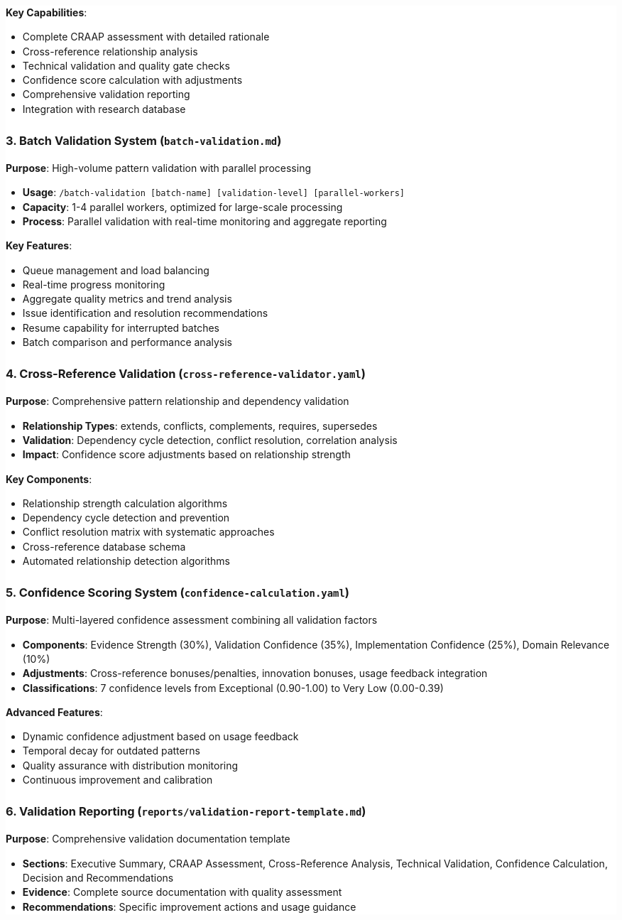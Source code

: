 **Key Capabilities**:
- Complete CRAAP assessment with detailed rationale
- Cross-reference relationship analysis
- Technical validation and quality gate checks
- Confidence score calculation with adjustments
- Comprehensive validation reporting
- Integration with research database

### 3. Batch Validation System (`batch-validation.md`)
**Purpose**: High-volume pattern validation with parallel processing
- **Usage**: `/batch-validation [batch-name] [validation-level] [parallel-workers]`
- **Capacity**: 1-4 parallel workers, optimized for large-scale processing
- **Process**: Parallel validation with real-time monitoring and aggregate reporting

**Key Features**:
- Queue management and load balancing
- Real-time progress monitoring
- Aggregate quality metrics and trend analysis
- Issue identification and resolution recommendations
- Resume capability for interrupted batches
- Batch comparison and performance analysis

### 4. Cross-Reference Validation (`cross-reference-validator.yaml`)
**Purpose**: Comprehensive pattern relationship and dependency validation
- **Relationship Types**: extends, conflicts, complements, requires, supersedes
- **Validation**: Dependency cycle detection, conflict resolution, correlation analysis
- **Impact**: Confidence score adjustments based on relationship strength

**Key Components**:
- Relationship strength calculation algorithms
- Dependency cycle detection and prevention
- Conflict resolution matrix with systematic approaches
- Cross-reference database schema
- Automated relationship detection algorithms

### 5. Confidence Scoring System (`confidence-calculation.yaml`)
**Purpose**: Multi-layered confidence assessment combining all validation factors
- **Components**: Evidence Strength (30%), Validation Confidence (35%), Implementation Confidence (25%), Domain Relevance (10%)
- **Adjustments**: Cross-reference bonuses/penalties, innovation bonuses, usage feedback integration
- **Classifications**: 7 confidence levels from Exceptional (0.90-1.00) to Very Low (0.00-0.39)

**Advanced Features**:
- Dynamic confidence adjustment based on usage feedback
- Temporal decay for outdated patterns
- Quality assurance with distribution monitoring
- Continuous improvement and calibration

### 6. Validation Reporting (`reports/validation-report-template.md`)
**Purpose**: Comprehensive validation documentation template
- **Sections**: Executive Summary, CRAAP Assessment, Cross-Reference Analysis, Technical Validation, Confidence Calculation, Decision and Recommendations
- **Evidence**: Complete source documentation with quality assessment
- **Recommendations**: Specific improvement actions and usage guidance
